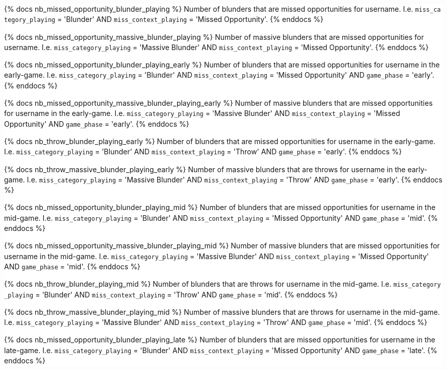 {% docs nb_missed_opportunity_blunder_playing %}
Number of blunders that are missed opportunities for username. I.e. `miss_category_playing` = 'Blunder' AND `miss_context_playing` = 'Missed Opportunity'.
{% enddocs %}

{% docs nb_missed_opportunity_massive_blunder_playing %}
Number of massive blunders that are missed opportunities for username. I.e. `miss_category_playing` = 'Massive Blunder' AND `miss_context_playing` = 'Missed Opportunity'.
{% enddocs %}

{% docs nb_missed_opportunity_blunder_playing_early %}
Number of blunders that are missed opportunities for username in the early-game. I.e. `miss_category_playing` = 'Blunder' AND `miss_context_playing` = 'Missed Opportunity' AND `game_phase` = 'early'.
{% enddocs %}

{% docs nb_missed_opportunity_massive_blunder_playing_early %}
Number of massive blunders that are missed opportunities for username in the early-game. I.e. `miss_category_playing` = 'Massive Blunder' AND `miss_context_playing` = 'Missed Opportunity' AND `game_phase` = 'early'.
{% enddocs %}

{% docs nb_throw_blunder_playing_early %}
Number of blunders that are missed opportunities for username in the early-game. I.e. `miss_category_playing` = 'Blunder' AND `miss_context_playing` = 'Throw' AND `game_phase` = 'early'.
{% enddocs %}

{% docs nb_throw_massive_blunder_playing_early %}
Number of massive blunders that are throws for username in the early-game. I.e. `miss_category_playing` = 'Massive Blunder' AND `miss_context_playing` = 'Throw' AND `game_phase` = 'early'.
{% enddocs %}

{% docs nb_missed_opportunity_blunder_playing_mid %}
Number of blunders that are missed opportunities for username in the mid-game. I.e. `miss_category_playing` = 'Blunder' AND `miss_context_playing` = 'Missed Opportunity' AND `game_phase` = 'mid'.
{% enddocs %}

{% docs nb_missed_opportunity_massive_blunder_playing_mid %}
Number of massive blunders that are missed opportunities for username in the mid-game. I.e. `miss_category_playing` = 'Massive Blunder' AND `miss_context_playing` = 'Missed Opportunity' AND `game_phase` = 'mid'.
{% enddocs %}

{% docs nb_throw_blunder_playing_mid %}
Number of blunders that are throws for username in the mid-game. I.e. `miss_category_playing` = 'Blunder' AND `miss_context_playing` = 'Throw' AND `game_phase` = 'mid'.
{% enddocs %}

{% docs nb_throw_massive_blunder_playing_mid %}
Number of massive blunders that are throws for username in the mid-game. I.e. `miss_category_playing` = 'Massive Blunder' AND `miss_context_playing` = 'Throw' AND `game_phase` = 'mid'.
{% enddocs %}

{% docs nb_missed_opportunity_blunder_playing_late %}
Number of blunders that are missed opportunities for username in the late-game. I.e. `miss_category_playing` = 'Blunder' AND `miss_context_playing` = 'Missed Opportunity' AND `game_phase` = 'late'.
{% enddocs %}

